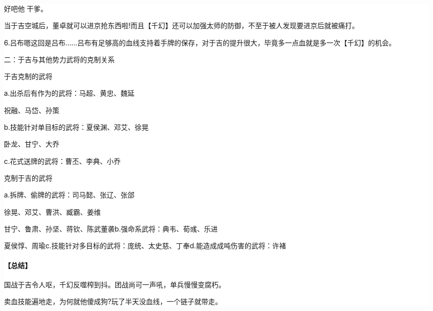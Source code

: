 好吧他 干爹。

当于吉空城后，董卓就可以进京抢东西啦!而且【千幻】还可以加强太师的防御，不至于被人发现要进京后就被痛打。

6.吕布嗯这回是吕布……吕布有足够高的血线支持着手牌的保存，对于吉的提升很大，毕竟多一点血就是多一次【千幻】的机会。

二：于吉与其他势力武将的克制关系

于吉克制的武将

a.出杀后有作为的武将：马超、黄忠、魏延

祝融、马岱、孙策

b.技能针对单目标的武将：夏侯渊、邓艾、徐晃

卧龙、甘宁、大乔

c.花式送牌的武将：曹丕、李典、小乔

克制于吉的武将

a.拆牌、偷牌的武将：司马懿、张辽、张郃

徐晃、邓艾、曹洪、臧霸、姜维

甘宁、鲁肃、孙坚、蒋钦、陈武董袭b.强命系武将：典韦、荀彧、乐进

夏侯惇、周瑜c.技能针对多目标的武将：庞统、太史慈、丁奉d.能造成成吨伤害的武将：许褚

#### 【总结】

国战于吉令人呕，千幻反噬榨到抖。团战尚可一声吼，单兵慢慢变腐朽。

卖血技能遍地走，为何就他傻成狗?玩了半天没血线，一个链子就带走。